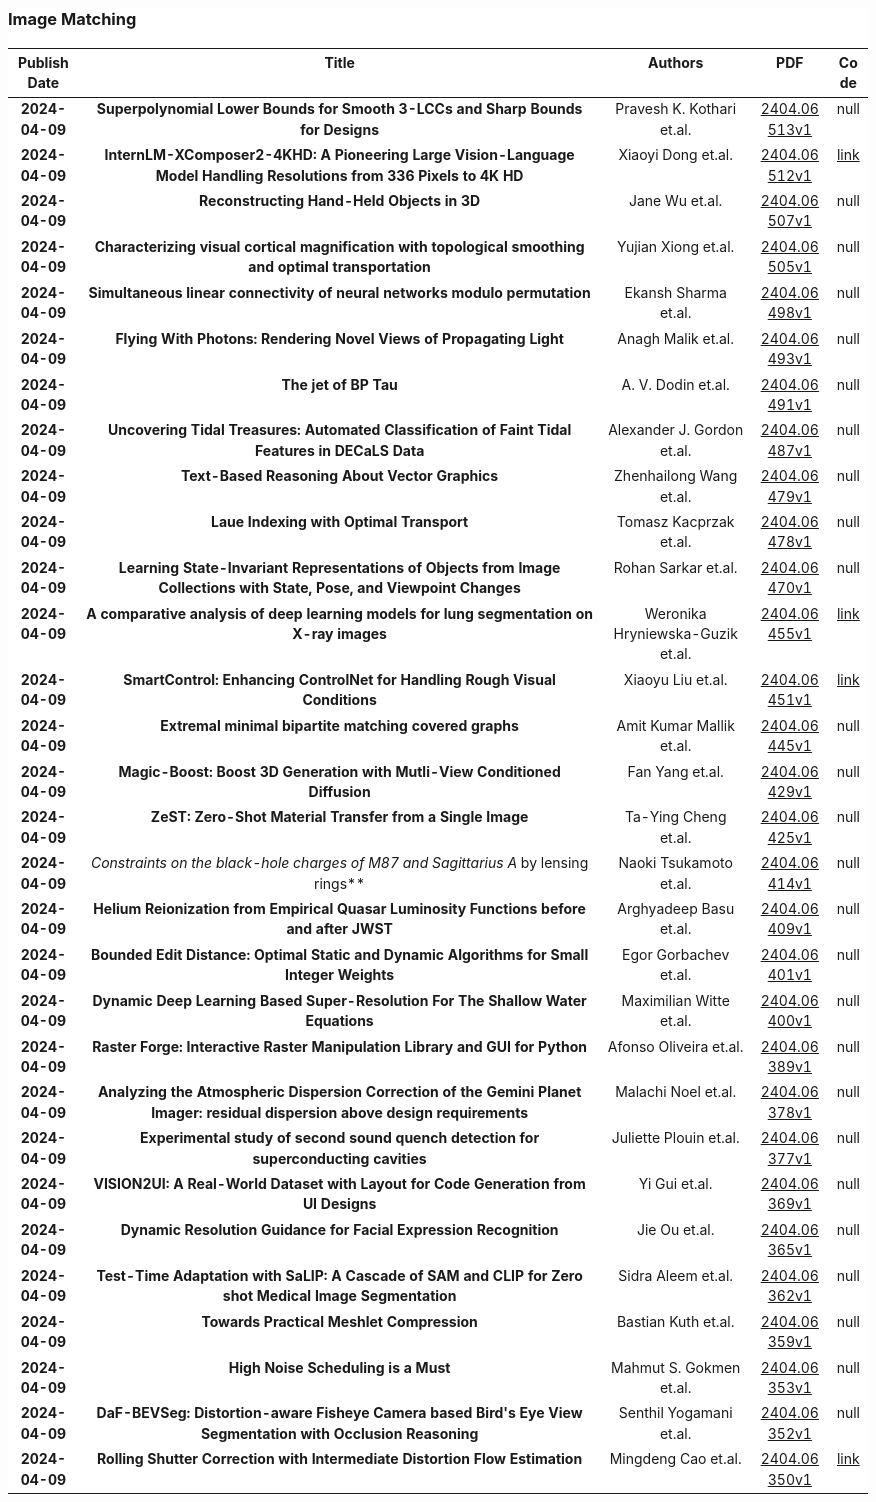 ### Image Matching
|Publish Date|Title|Authors|PDF|Code|
| :---: | :---: | :---: | :---: | :---: |
|**2024-04-09**|**Superpolynomial Lower Bounds for Smooth 3-LCCs and Sharp Bounds for Designs**|Pravesh K. Kothari et.al.|[2404.06513v1](http://arxiv.org/abs/2404.06513v1)|null|
|**2024-04-09**|**InternLM-XComposer2-4KHD: A Pioneering Large Vision-Language Model Handling Resolutions from 336 Pixels to 4K HD**|Xiaoyi Dong et.al.|[2404.06512v1](http://arxiv.org/abs/2404.06512v1)|[link](https://github.com/internlm/internlm-xcomposer)|
|**2024-04-09**|**Reconstructing Hand-Held Objects in 3D**|Jane Wu et.al.|[2404.06507v1](http://arxiv.org/abs/2404.06507v1)|null|
|**2024-04-09**|**Characterizing visual cortical magnification with topological smoothing and optimal transportation**|Yujian Xiong et.al.|[2404.06505v1](http://arxiv.org/abs/2404.06505v1)|null|
|**2024-04-09**|**Simultaneous linear connectivity of neural networks modulo permutation**|Ekansh Sharma et.al.|[2404.06498v1](http://arxiv.org/abs/2404.06498v1)|null|
|**2024-04-09**|**Flying With Photons: Rendering Novel Views of Propagating Light**|Anagh Malik et.al.|[2404.06493v1](http://arxiv.org/abs/2404.06493v1)|null|
|**2024-04-09**|**The jet of BP Tau**|A. V. Dodin et.al.|[2404.06491v1](http://arxiv.org/abs/2404.06491v1)|null|
|**2024-04-09**|**Uncovering Tidal Treasures: Automated Classification of Faint Tidal Features in DECaLS Data**|Alexander J. Gordon et.al.|[2404.06487v1](http://arxiv.org/abs/2404.06487v1)|null|
|**2024-04-09**|**Text-Based Reasoning About Vector Graphics**|Zhenhailong Wang et.al.|[2404.06479v1](http://arxiv.org/abs/2404.06479v1)|null|
|**2024-04-09**|**Laue Indexing with Optimal Transport**|Tomasz Kacprzak et.al.|[2404.06478v1](http://arxiv.org/abs/2404.06478v1)|null|
|**2024-04-09**|**Learning State-Invariant Representations of Objects from Image Collections with State, Pose, and Viewpoint Changes**|Rohan Sarkar et.al.|[2404.06470v1](http://arxiv.org/abs/2404.06470v1)|null|
|**2024-04-09**|**A comparative analysis of deep learning models for lung segmentation on X-ray images**|Weronika Hryniewska-Guzik et.al.|[2404.06455v1](http://arxiv.org/abs/2404.06455v1)|[link](https://github.com/hryniewska/lung-segmentation-on-x-rays)|
|**2024-04-09**|**SmartControl: Enhancing ControlNet for Handling Rough Visual Conditions**|Xiaoyu Liu et.al.|[2404.06451v1](http://arxiv.org/abs/2404.06451v1)|[link](https://github.com/liuxiaoyu1104/smartcontrol)|
|**2024-04-09**|**Extremal minimal bipartite matching covered graphs**|Amit Kumar Mallik et.al.|[2404.06445v1](http://arxiv.org/abs/2404.06445v1)|null|
|**2024-04-09**|**Magic-Boost: Boost 3D Generation with Mutli-View Conditioned Diffusion**|Fan Yang et.al.|[2404.06429v1](http://arxiv.org/abs/2404.06429v1)|null|
|**2024-04-09**|**ZeST: Zero-Shot Material Transfer from a Single Image**|Ta-Ying Cheng et.al.|[2404.06425v1](http://arxiv.org/abs/2404.06425v1)|null|
|**2024-04-09**|**Constraints on the black-hole charges of M87* and Sagittarius A* by lensing rings**|Naoki Tsukamoto et.al.|[2404.06414v1](http://arxiv.org/abs/2404.06414v1)|null|
|**2024-04-09**|**Helium Reionization from Empirical Quasar Luminosity Functions before and after JWST**|Arghyadeep Basu et.al.|[2404.06409v1](http://arxiv.org/abs/2404.06409v1)|null|
|**2024-04-09**|**Bounded Edit Distance: Optimal Static and Dynamic Algorithms for Small Integer Weights**|Egor Gorbachev et.al.|[2404.06401v1](http://arxiv.org/abs/2404.06401v1)|null|
|**2024-04-09**|**Dynamic Deep Learning Based Super-Resolution For The Shallow Water Equations**|Maximilian Witte et.al.|[2404.06400v1](http://arxiv.org/abs/2404.06400v1)|null|
|**2024-04-09**|**Raster Forge: Interactive Raster Manipulation Library and GUI for Python**|Afonso Oliveira et.al.|[2404.06389v1](http://arxiv.org/abs/2404.06389v1)|null|
|**2024-04-09**|**Analyzing the Atmospheric Dispersion Correction of the Gemini Planet Imager: residual dispersion above design requirements**|Malachi Noel et.al.|[2404.06378v1](http://arxiv.org/abs/2404.06378v1)|null|
|**2024-04-09**|**Experimental study of second sound quench detection for superconducting cavities**|Juliette Plouin et.al.|[2404.06377v1](http://arxiv.org/abs/2404.06377v1)|null|
|**2024-04-09**|**VISION2UI: A Real-World Dataset with Layout for Code Generation from UI Designs**|Yi Gui et.al.|[2404.06369v1](http://arxiv.org/abs/2404.06369v1)|null|
|**2024-04-09**|**Dynamic Resolution Guidance for Facial Expression Recognition**|Jie Ou et.al.|[2404.06365v1](http://arxiv.org/abs/2404.06365v1)|null|
|**2024-04-09**|**Test-Time Adaptation with SaLIP: A Cascade of SAM and CLIP for Zero shot Medical Image Segmentation**|Sidra Aleem et.al.|[2404.06362v1](http://arxiv.org/abs/2404.06362v1)|null|
|**2024-04-09**|**Towards Practical Meshlet Compression**|Bastian Kuth et.al.|[2404.06359v1](http://arxiv.org/abs/2404.06359v1)|null|
|**2024-04-09**|**High Noise Scheduling is a Must**|Mahmut S. Gokmen et.al.|[2404.06353v1](http://arxiv.org/abs/2404.06353v1)|null|
|**2024-04-09**|**DaF-BEVSeg: Distortion-aware Fisheye Camera based Bird's Eye View Segmentation with Occlusion Reasoning**|Senthil Yogamani et.al.|[2404.06352v1](http://arxiv.org/abs/2404.06352v1)|null|
|**2024-04-09**|**Rolling Shutter Correction with Intermediate Distortion Flow Estimation**|Mingdeng Cao et.al.|[2404.06350v1](http://arxiv.org/abs/2404.06350v1)|[link](https://github.com/ljzycmd/dfrsc)|
